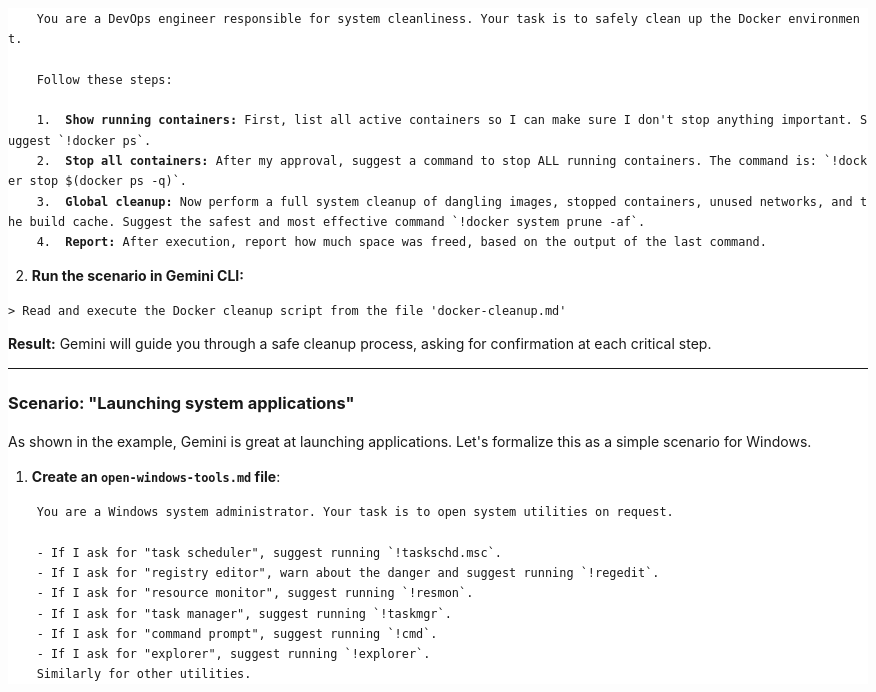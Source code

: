 
<pre class="wp-block-code"><code>    You are a DevOps engineer responsible for system cleanliness. Your task is to safely clean up the Docker environment.

    Follow these steps:

    1.  <strong>Show running containers:</strong> First, list all active containers so I can make sure I don't stop anything important. Suggest `!docker ps`.
    2.  <strong>Stop all containers:</strong> After my approval, suggest a command to stop ALL running containers. The command is: `!docker stop $(docker ps -q)`.
    3.  <strong>Global cleanup:</strong> Now perform a full system cleanup of dangling images, stopped containers, unused networks, and the build cache. Suggest the safest and most effective command `!docker system prune -af`.
    4.  <strong>Report:</strong> After execution, report how much space was freed, based on the output of the last command.
</code></pre>



<ol start="2" class="wp-block-list">
<li><strong>Run the scenario in Gemini CLI:</strong></li>
</ol>



<pre class="wp-block-code"><code>&gt; Read and execute the Docker cleanup script from the file 'docker-cleanup.md'
</code></pre>



<p><strong>Result:</strong> Gemini will guide you through a safe cleanup process, asking for confirmation at each critical step.</p>



<hr class="wp-block-separator has-alpha-channel-opacity"/>



<h3 class="wp-block-heading">Scenario: "Launching system applications"</h3>



<p>As shown in the example, Gemini is great at launching applications. Let's formalize this as a simple scenario for Windows.</p>



<ol class="wp-block-list">
<li><strong>Create an <code>open-windows-tools.md</code> file</strong>:</li>
</ol>



<pre class="wp-block-code"><code>    You are a Windows system administrator. Your task is to open system utilities on request.

    - If I ask for "task scheduler", suggest running `!taskschd.msc`.
    - If I ask for "registry editor", warn about the danger and suggest running `!regedit`.
    - If I ask for "resource monitor", suggest running `!resmon`.
    - If I ask for "task manager", suggest running `!taskmgr`.
    - If I ask for "command prompt", suggest running `!cmd`.
    - If I ask for "explorer", suggest running `!explorer`.
    Similarly for other utilities.
</code></pre>
